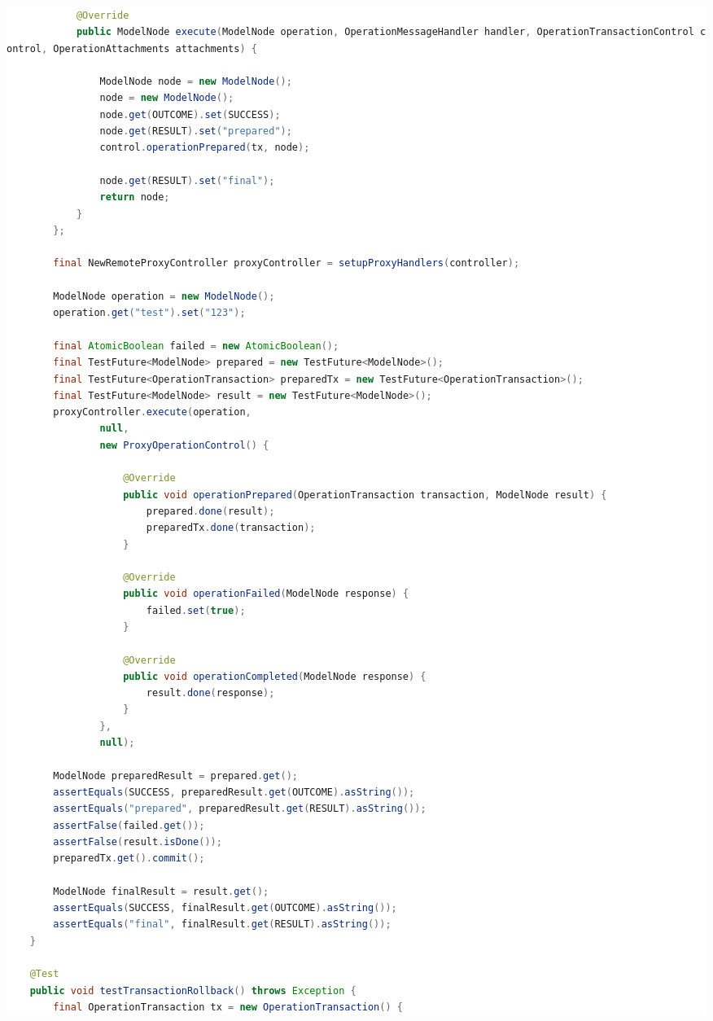 ```java
            @Override
            public ModelNode execute(ModelNode operation, OperationMessageHandler handler, OperationTransactionControl control, OperationAttachments attachments) {

                ModelNode node = new ModelNode();
                node = new ModelNode();
                node.get(OUTCOME).set(SUCCESS);
                node.get(RESULT).set("prepared");
                control.operationPrepared(tx, node);

                node.get(RESULT).set("final");
                return node;
            }
        };

        final NewRemoteProxyController proxyController = setupProxyHandlers(controller);

        ModelNode operation = new ModelNode();
        operation.get("test").set("123");

        final AtomicBoolean failed = new AtomicBoolean();
        final TestFuture<ModelNode> prepared = new TestFuture<ModelNode>();
        final TestFuture<OperationTransaction> preparedTx = new TestFuture<OperationTransaction>();
        final TestFuture<ModelNode> result = new TestFuture<ModelNode>();
        proxyController.execute(operation,
                null,
                new ProxyOperationControl() {

                    @Override
                    public void operationPrepared(OperationTransaction transaction, ModelNode result) {
                        prepared.done(result);
                        preparedTx.done(transaction);
                    }

                    @Override
                    public void operationFailed(ModelNode response) {
                        failed.set(true);
                    }

                    @Override
                    public void operationCompleted(ModelNode response) {
                        result.done(response);
                    }
                },
                null);

        ModelNode preparedResult = prepared.get();
        assertEquals(SUCCESS, preparedResult.get(OUTCOME).asString());
        assertEquals("prepared", preparedResult.get(RESULT).asString());
        assertFalse(failed.get());
        assertFalse(result.isDone());
        preparedTx.get().commit();

        ModelNode finalResult = result.get();
        assertEquals(SUCCESS, finalResult.get(OUTCOME).asString());
        assertEquals("final", finalResult.get(RESULT).asString());
    }

    @Test
    public void testTransactionRollback() throws Exception {
        final OperationTransaction tx = new OperationTransaction() {

```